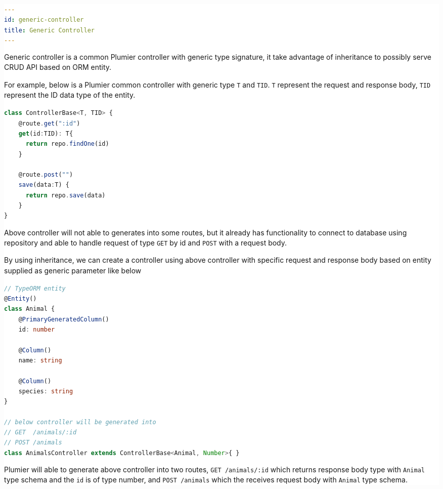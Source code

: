 ```yaml
---
id: generic-controller
title: Generic Controller
---
```


Generic controller is a common Plumier controller with generic type signature, it take advantage of inheritance to possibly serve CRUD API based on ORM entity. 

For example, below is a Plumier common controller with generic type `T` and `TID`. `T` represent the request and response body, `TID` represent the ID data type of the entity.

```typescript 
class ControllerBase<T, TID> {
    @route.get(":id")
    get(id:TID): T{ 
      return repo.findOne(id)
    }

    @route.post("")
    save(data:T) {
      return repo.save(data)
    }
}
```

Above controller will not able to generates into some routes, but it already has functionality to connect to database using repository and able to handle request of type `GET` by id and `POST` with a request body. 

By using inheritance, we can create a controller using above controller with specific request and response body based on entity supplied as generic parameter like below

```typescript
// TypeORM entity
@Entity()
class Animal {
    @PrimaryGeneratedColumn()
    id: number

    @Column()
    name: string

    @Column()
    species: string
}

// below controller will be generated into
// GET  /animals/:id
// POST /animals
class AnimalsController extends ControllerBase<Animal, Number>{ }
```

Plumier will able to generate above controller into two routes, `GET /animals/:id` which returns response body type with `Animal` type schema and the `id` is of type number, and `POST /animals` which the receives request body with `Animal` type schema. 

